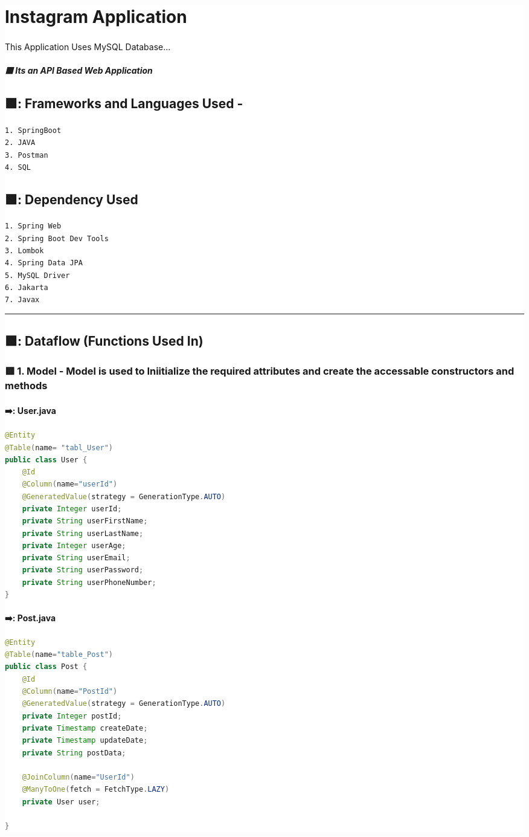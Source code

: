 # Instagram Application
This Application Uses MySQL Database...
##### :red_square: Its an API Based Web Application
## 🟩: Frameworks and Languages Used -
    1. SpringBoot
    2. JAVA
    3. Postman
    4. SQL
    
## 🟩: Dependency Used
    1. Spring Web
    2. Spring Boot Dev Tools
    3. Lombok
    4. Spring Data JPA
    5. MySQL Driver
    6. Jakarta
    7. Javax
-----------------------------------------------------------------------------------------------------------------------------------------------------------------------
## 🟩: Dataflow (Functions Used In)
### :red_square: 1. Model - Model is used to Iniitialize the required attributes and create the accessable constructors and methods
#### ➡️: User.java
```java
@Entity
@Table(name= "tabl_User")
public class User {
    @Id
    @Column(name="userId")
    @GeneratedValue(strategy = GenerationType.AUTO)
    private Integer userId;
    private String userFirstName;
    private String userLastName;
    private Integer userAge;
    private String userEmail;
    private String userPassword;
    private String userPhoneNumber;
}
```
#### ➡️: Post.java
```java
@Entity
@Table(name="table_Post")
public class Post {
    @Id
    @Column(name="PostId")
    @GeneratedValue(strategy = GenerationType.AUTO)
    private Integer postId;
    private Timestamp createDate;
    private Timestamp updateDate;
    private String postData;

    @JoinColumn(name="UserId")
    @ManyToOne(fetch = FetchType.LAZY)
    private User user;

}
```